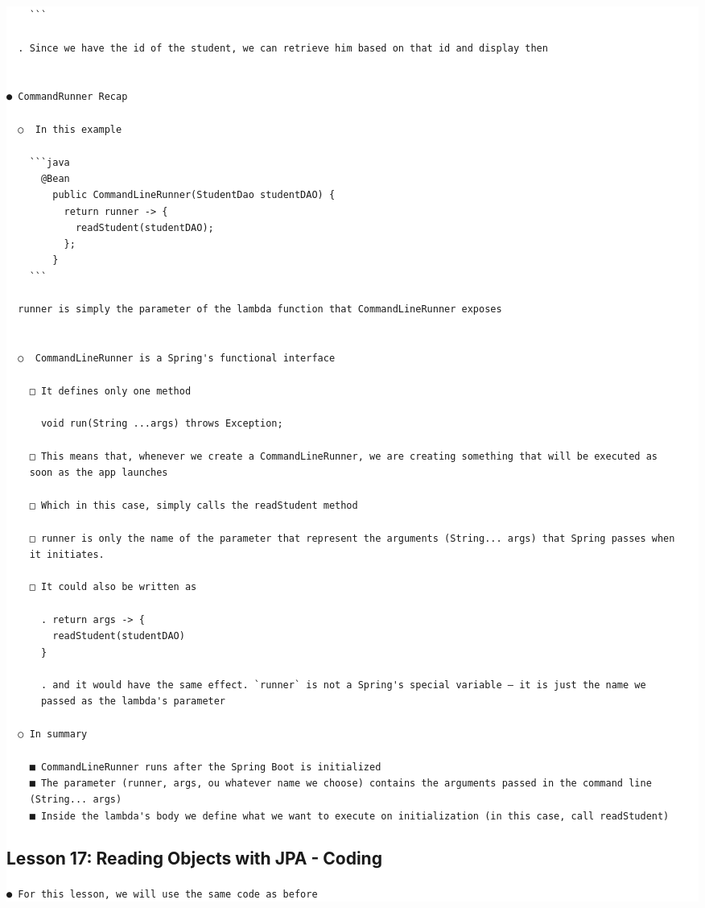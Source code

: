         ``` 

      . Since we have the id of the student, we can retrieve him based on that id and display then


    ● CommandRunner Recap

      ○  In this example

        ```java
          @Bean
            public CommandLineRunner(StudentDao studentDAO) {
              return runner -> {
                readStudent(studentDAO);
              };
            }
        ```

      runner is simply the parameter of the lambda function that CommandLineRunner exposes


      ○  CommandLineRunner is a Spring's functional interface

        □ It defines only one method

          void run(String ...args) throws Exception;
        
        □ This means that, whenever we create a CommandLineRunner, we are creating something that will be executed as
        soon as the app launches

        □ Which in this case, simply calls the readStudent method

        □ runner is only the name of the parameter that represent the arguments (String... args) that Spring passes when
        it initiates.

        □ It could also be written as

          . return args -> {
            readStudent(studentDAO)
          }

          . and it would have the same effect. `runner` is not a Spring's special variable — it is just the name we
          passed as the lambda's parameter         

      ○ In summary

        ■ CommandLineRunner runs after the Spring Boot is initialized
        ■ The parameter (runner, args, ou whatever name we choose) contains the arguments passed in the command line
        (String... args)
        ■ Inside the lambda's body we define what we want to execute on initialization (in this case, call readStudent)

  ## Lesson 17: Reading Objects with JPA - Coding

    ● For this lesson, we will use the same code as before
